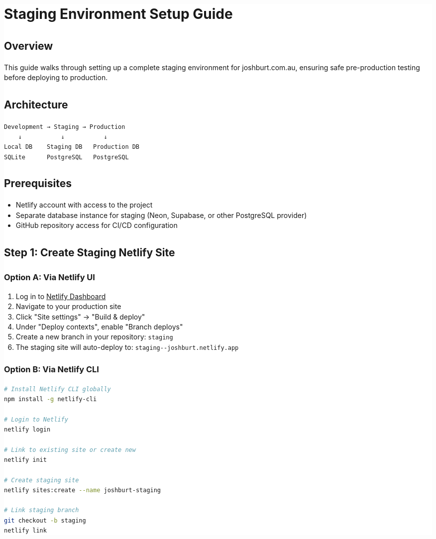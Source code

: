 # Staging Environment Setup Guide

## Overview

This guide walks through setting up a complete staging environment for joshburt.com.au, ensuring safe pre-production testing before deploying to production.

## Architecture

```
Development → Staging → Production
    ↓           ↓           ↓
Local DB    Staging DB   Production DB
SQLite      PostgreSQL   PostgreSQL
```

## Prerequisites

- Netlify account with access to the project
- Separate database instance for staging (Neon, Supabase, or other PostgreSQL provider)
- GitHub repository access for CI/CD configuration

## Step 1: Create Staging Netlify Site

### Option A: Via Netlify UI

1. Log in to [Netlify Dashboard](https://app.netlify.com)
2. Navigate to your production site
3. Click "Site settings" → "Build & deploy"
4. Under "Deploy contexts", enable "Branch deploys"
5. Create a new branch in your repository: `staging`
6. The staging site will auto-deploy to: `staging--joshburt.netlify.app`

### Option B: Via Netlify CLI

```bash
# Install Netlify CLI globally
npm install -g netlify-cli

# Login to Netlify
netlify login

# Link to existing site or create new
netlify init

# Create staging site
netlify sites:create --name joshburt-staging

# Link staging branch
git checkout -b staging
netlify link
```
